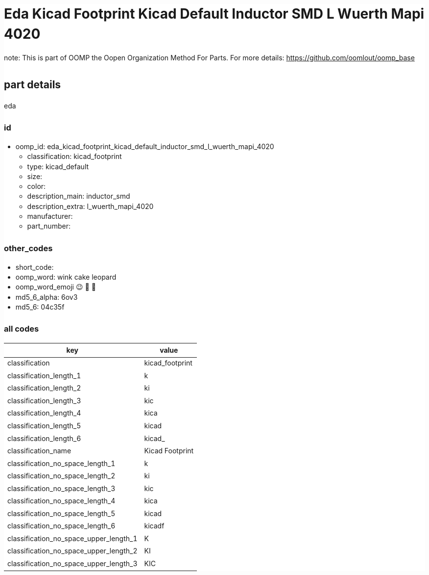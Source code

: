 # Eda Kicad Footprint Kicad Default Inductor SMD L Wuerth Mapi 4020  

note: This is part of OOMP the Oopen Organization Method For Parts. For more details: https://github.com/oomlout/oomp_base

##  part details



eda

### id
* oomp_id: eda_kicad_footprint_kicad_default_inductor_smd_l_wuerth_mapi_4020
  * classification: kicad_footprint
  * type: kicad_default
  * size: 
  * color: 
  * description_main: inductor_smd
  * description_extra: l_wuerth_mapi_4020
  * manufacturer: 
  * part_number: 

### other_codes
* short_code: 
* oomp_word: wink cake leopard
* oomp_word_emoji :wink: :cake: :leopard:
* md5_6_alpha: 6ov3
* md5_6: 04c35f

### all codes 
| key | value |  
| --- | --- |  
| classification | kicad_footprint |  
| classification_length_1 | k |  
| classification_length_2 | ki |  
| classification_length_3 | kic |  
| classification_length_4 | kica |  
| classification_length_5 | kicad |  
| classification_length_6 | kicad_ |  
| classification_name | Kicad Footprint |  
| classification_no_space_length_1 | k |  
| classification_no_space_length_2 | ki |  
| classification_no_space_length_3 | kic |  
| classification_no_space_length_4 | kica |  
| classification_no_space_length_5 | kicad |  
| classification_no_space_length_6 | kicadf |  
| classification_no_space_upper_length_1 | K |  
| classification_no_space_upper_length_2 | KI |  
| classification_no_space_upper_length_3 | KIC |  